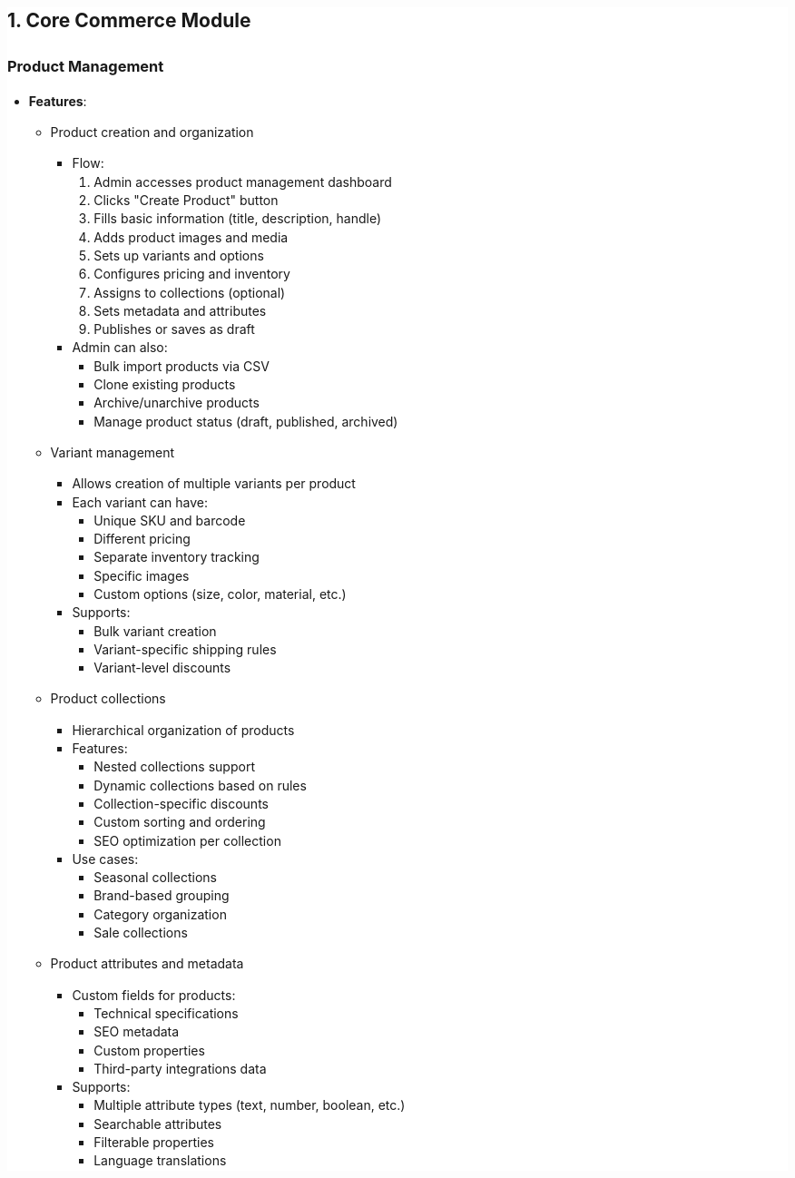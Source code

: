 ## 1. Core Commerce Module

### Product Management
- **Features**:
  - Product creation and organization
    * Flow: 
      1. Admin accesses product management dashboard
      2. Clicks "Create Product" button
      3. Fills basic information (title, description, handle)
      4. Adds product images and media
      5. Sets up variants and options
      6. Configures pricing and inventory
      7. Assigns to collections (optional)
      8. Sets metadata and attributes
      9. Publishes or saves as draft
    * Admin can also:
      - Bulk import products via CSV
      - Clone existing products
      - Archive/unarchive products
      - Manage product status (draft, published, archived)
  
  - Variant management
    * Allows creation of multiple variants per product
    * Each variant can have:
      - Unique SKU and barcode
      - Different pricing
      - Separate inventory tracking
      - Specific images
      - Custom options (size, color, material, etc.)
    * Supports:
      - Bulk variant creation
      - Variant-specific shipping rules
      - Variant-level discounts
  
  - Product collections
    * Hierarchical organization of products
    * Features:
      - Nested collections support
      - Dynamic collections based on rules
      - Collection-specific discounts
      - Custom sorting and ordering
      - SEO optimization per collection
    * Use cases:
      - Seasonal collections
      - Brand-based grouping
      - Category organization
      - Sale collections
  
  - Product attributes and metadata
    * Custom fields for products:
      - Technical specifications
      - SEO metadata
      - Custom properties
      - Third-party integrations data
    * Supports:
      - Multiple attribute types (text, number, boolean, etc.)
      - Searchable attributes
      - Filterable properties
      - Language translations
  